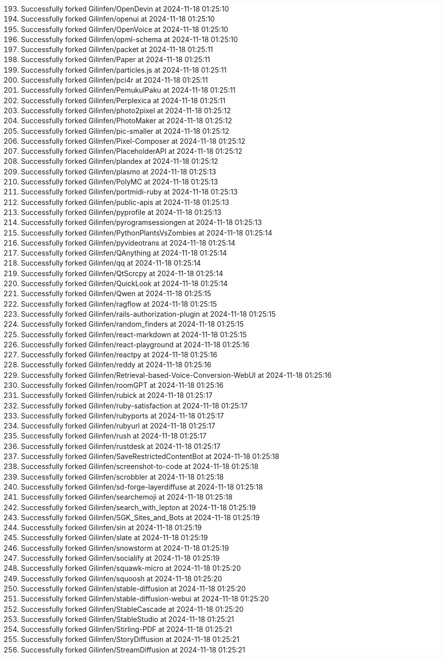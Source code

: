 193. Successfully forked Gilinfen/OpenDevin at 2024-11-18 01:25:10
194. Successfully forked Gilinfen/openui at 2024-11-18 01:25:10
195. Successfully forked Gilinfen/OpenVoice at 2024-11-18 01:25:10
196. Successfully forked Gilinfen/opml-schema at 2024-11-18 01:25:10
197. Successfully forked Gilinfen/packet at 2024-11-18 01:25:11
198. Successfully forked Gilinfen/Paper at 2024-11-18 01:25:11
199. Successfully forked Gilinfen/particles.js at 2024-11-18 01:25:11
200. Successfully forked Gilinfen/pci4r at 2024-11-18 01:25:11
201. Successfully forked Gilinfen/PemukulPaku at 2024-11-18 01:25:11
202. Successfully forked Gilinfen/Perplexica at 2024-11-18 01:25:11
203. Successfully forked Gilinfen/photo2pixel at 2024-11-18 01:25:12
204. Successfully forked Gilinfen/PhotoMaker at 2024-11-18 01:25:12
205. Successfully forked Gilinfen/pic-smaller at 2024-11-18 01:25:12
206. Successfully forked Gilinfen/Pixel-Composer at 2024-11-18 01:25:12
207. Successfully forked Gilinfen/PlaceholderAPI at 2024-11-18 01:25:12
208. Successfully forked Gilinfen/plandex at 2024-11-18 01:25:12
209. Successfully forked Gilinfen/plasmo at 2024-11-18 01:25:13
210. Successfully forked Gilinfen/PolyMC at 2024-11-18 01:25:13
211. Successfully forked Gilinfen/portmidi-ruby at 2024-11-18 01:25:13
212. Successfully forked Gilinfen/public-apis at 2024-11-18 01:25:13
213. Successfully forked Gilinfen/pyprofile at 2024-11-18 01:25:13
214. Successfully forked Gilinfen/pyrogramsessiongen at 2024-11-18 01:25:13
215. Successfully forked Gilinfen/PythonPlantsVsZombies at 2024-11-18 01:25:14
216. Successfully forked Gilinfen/pyvideotrans at 2024-11-18 01:25:14
217. Successfully forked Gilinfen/QAnything at 2024-11-18 01:25:14
218. Successfully forked Gilinfen/qq at 2024-11-18 01:25:14
219. Successfully forked Gilinfen/QtScrcpy at 2024-11-18 01:25:14
220. Successfully forked Gilinfen/QuickLook at 2024-11-18 01:25:14
221. Successfully forked Gilinfen/Qwen at 2024-11-18 01:25:15
222. Successfully forked Gilinfen/ragflow at 2024-11-18 01:25:15
223. Successfully forked Gilinfen/rails-authorization-plugin at 2024-11-18 01:25:15
224. Successfully forked Gilinfen/random_finders at 2024-11-18 01:25:15
225. Successfully forked Gilinfen/react-markdown at 2024-11-18 01:25:15
226. Successfully forked Gilinfen/react-playground at 2024-11-18 01:25:16
227. Successfully forked Gilinfen/reactpy at 2024-11-18 01:25:16
228. Successfully forked Gilinfen/reddy at 2024-11-18 01:25:16
229. Successfully forked Gilinfen/Retrieval-based-Voice-Conversion-WebUI at 2024-11-18 01:25:16
230. Successfully forked Gilinfen/roomGPT at 2024-11-18 01:25:16
231. Successfully forked Gilinfen/rubick at 2024-11-18 01:25:17
232. Successfully forked Gilinfen/ruby-satisfaction at 2024-11-18 01:25:17
233. Successfully forked Gilinfen/rubyports at 2024-11-18 01:25:17
234. Successfully forked Gilinfen/rubyurl at 2024-11-18 01:25:17
235. Successfully forked Gilinfen/rush at 2024-11-18 01:25:17
236. Successfully forked Gilinfen/rustdesk at 2024-11-18 01:25:17
237. Successfully forked Gilinfen/SaveRestrictedContentBot at 2024-11-18 01:25:18
238. Successfully forked Gilinfen/screenshot-to-code at 2024-11-18 01:25:18
239. Successfully forked Gilinfen/scrobbler at 2024-11-18 01:25:18
240. Successfully forked Gilinfen/sd-forge-layerdiffuse at 2024-11-18 01:25:18
241. Successfully forked Gilinfen/searchemoji at 2024-11-18 01:25:18
242. Successfully forked Gilinfen/search_with_lepton at 2024-11-18 01:25:19
243. Successfully forked Gilinfen/SGK_Sites_and_Bots at 2024-11-18 01:25:19
244. Successfully forked Gilinfen/sin at 2024-11-18 01:25:19
245. Successfully forked Gilinfen/slate at 2024-11-18 01:25:19
246. Successfully forked Gilinfen/snowstorm at 2024-11-18 01:25:19
247. Successfully forked Gilinfen/socialify at 2024-11-18 01:25:19
248. Successfully forked Gilinfen/squawk-micro at 2024-11-18 01:25:20
249. Successfully forked Gilinfen/squoosh at 2024-11-18 01:25:20
250. Successfully forked Gilinfen/stable-diffusion at 2024-11-18 01:25:20
251. Successfully forked Gilinfen/stable-diffusion-webui at 2024-11-18 01:25:20
252. Successfully forked Gilinfen/StableCascade at 2024-11-18 01:25:20
253. Successfully forked Gilinfen/StableStudio at 2024-11-18 01:25:21
254. Successfully forked Gilinfen/Stirling-PDF at 2024-11-18 01:25:21
255. Successfully forked Gilinfen/StoryDiffusion at 2024-11-18 01:25:21
256. Successfully forked Gilinfen/StreamDiffusion at 2024-11-18 01:25:21